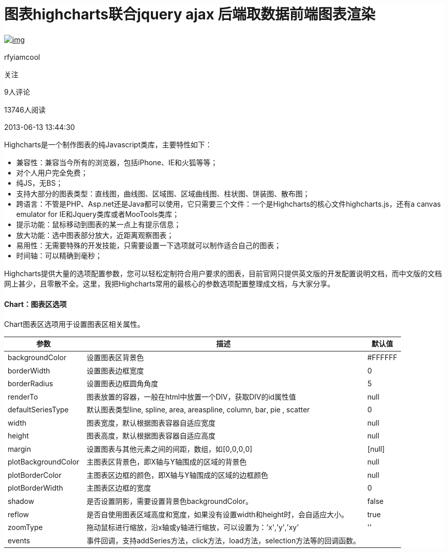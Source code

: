 # 图表highcharts联合jquery ajax 后端取数据前端图表渲染

[![img](https://s3.51cto.com//wyfs02/M02/10/83/wKiom1LODQ-Rwd-oAAAs4WUVhV0798_middle.jpg)](http://blog.51cto.com/rfyiamcool)

rfyiamcool

关注

9人评论



13746人阅读

2013-06-13 13:44:30



Highcharts是一个制作图表的纯Javascript类库，主要特性如下：

- 兼容性：兼容当今所有的浏览器，包括iPhone、IE和火狐等等；
- 对个人用户完全免费；
- 纯JS，无BS；
- 支持大部分的图表类型：直线图，曲线图、区域图、区域曲线图、柱状图、饼装图、散布图；
- 跨语言：不管是PHP、Asp.net还是Java都可以使用，它只需要三个文件：一个是Highcharts的核心文件highcharts.js，还有a canvas emulator for IE和Jquery类库或者MooTools类库；
- 提示功能：鼠标移动到图表的某一点上有提示信息；
- 放大功能：选中图表部分放大，近距离观察图表；
- 易用性：无需要特殊的开发技能，只需要设置一下选项就可以制作适合自己的图表；
- 时间轴：可以精确到毫秒；



Highcharts提供大量的选项配置参数，您可以轻松定制符合用户要求的图表，目前官网只提供英文版的开发配置说明文档，而中文版的文档网上甚少，且零散不全。这里，我把Highcharts常用的最核心的参数选项配置整理成文档，与大家分享。

#### Chart：图表区选项

Chart图表区选项用于设置图表区相关属性。

| 参数                | 描述                                                         | 默认值  |
| ------------------- | ------------------------------------------------------------ | ------- |
| backgroundColor     | 设置图表区背景色                                             | #FFFFFF |
| borderWidth         | 设置图表边框宽度                                             | 0       |
| borderRadius        | 设置图表边框圆角角度                                         | 5       |
| renderTo            | 图表放置的容器，一般在html中放置一个DIV，获取DIV的id属性值   | null    |
| defaultSeriesType   | 默认图表类型line, spline, area, areaspline, column, bar, pie , scatter | 0       |
| width               | 图表宽度，默认根据图表容器自适应宽度                         | null    |
| height              | 图表高度，默认根据图表容器自适应高度                         | null    |
| margin              | 设置图表与其他元素之间的间距，数组，如[0,0,0,0]              | [null]  |
| plotBackgroundColor | 主图表区背景色，即X轴与Y轴围成的区域的背景色                 | null    |
| plotBorderColor     | 主图表区边框的颜色，即X轴与Y轴围成的区域的边框颜色           | null    |
| plotBorderWidth     | 主图表区边框的宽度                                           | 0       |
| shadow              | 是否设置阴影，需要设置背景色backgroundColor。                | false   |
| reflow              | 是否自使用图表区域高度和宽度，如果没有设置width和height时，会自适应大小。 | true    |
| zoomType            | 拖动鼠标进行缩放，沿x轴或y轴进行缩放，可以设置为：'x','y','xy' | ''      |
| events              | 事件回调，支持addSeries方法，click方法，load方法，selection方法等的回调函数。 |         |
